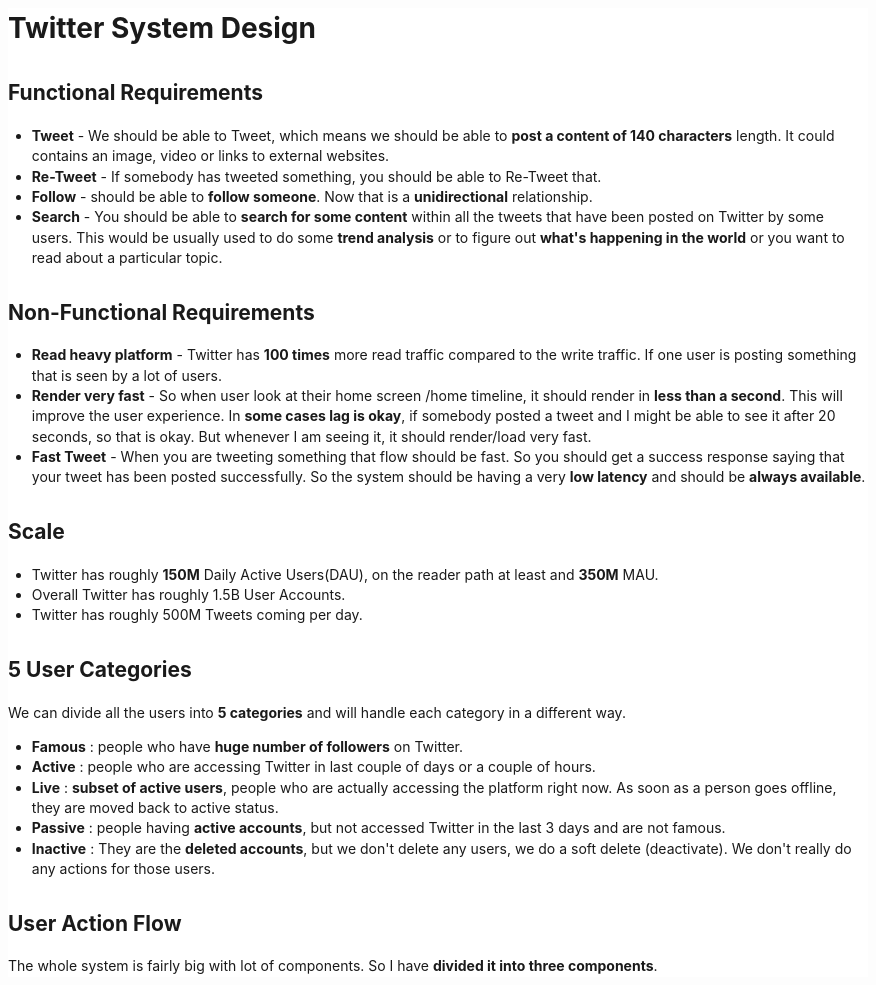 # Twitter System Design

## Functional Requirements

- **Tweet** - We should be able to Tweet, which means we should be able to **post a content of 140 characters** length. It could contains an image, video or links to external websites.
- **Re-Tweet** - If somebody has tweeted something, you should be able to Re-Tweet that.
- **Follow** - should be able to **follow someone**. Now that is a **unidirectional** relationship.
- **Search** - You should be able to **search for some content** within all the tweets that have been posted on Twitter by some users. This would be usually used to do some **trend analysis** or to figure out **what's happening in the world** or you want to read about a particular topic. 

## Non-Functional Requirements

- **Read heavy platform** - Twitter has **100 times** more read traffic compared to the write traffic. If one user is posting something that is seen by a lot of users.
- **Render very fast** - So when user look at their home screen /home timeline, it should render in **less than a second**. This will improve the user experience. In **some cases lag is okay**, if somebody posted a tweet and I might be able to see it after 20 seconds, so that is okay. But whenever I am seeing it, it should render/load very fast.
- **Fast Tweet** - When you are tweeting something that flow should be fast. So you should get a success response saying that your tweet has been posted successfully. So the system should be having a very **low latency** and should be **always available**.

## Scale

- Twitter has roughly **150M** Daily Active Users(DAU), on the reader path at least and **350M** MAU.
- Overall Twitter has roughly 1.5B User Accounts.
- Twitter has roughly 500M Tweets coming per day.

## 5 User Categories

We can divide all the users into **5 categories** and will handle each category in a different way.

- **Famous** : people who have **huge number of followers** on Twitter.
- **Active** : people who are accessing Twitter in last couple of days or a couple of hours.
- **Live** : **subset of active users**, people who are actually accessing the platform right now. As soon as a person goes offline, they are moved back to active status.
- **Passive** : people having **active accounts**, but not accessed Twitter in the last 3 days and are not famous.
- **Inactive** : They are the **deleted accounts**, but we don't delete any users, we do a soft delete (deactivate). We don't really do any actions for those users.

## User Action Flow

The whole system is fairly big with lot of components.  So I have **divided it into three components**.
